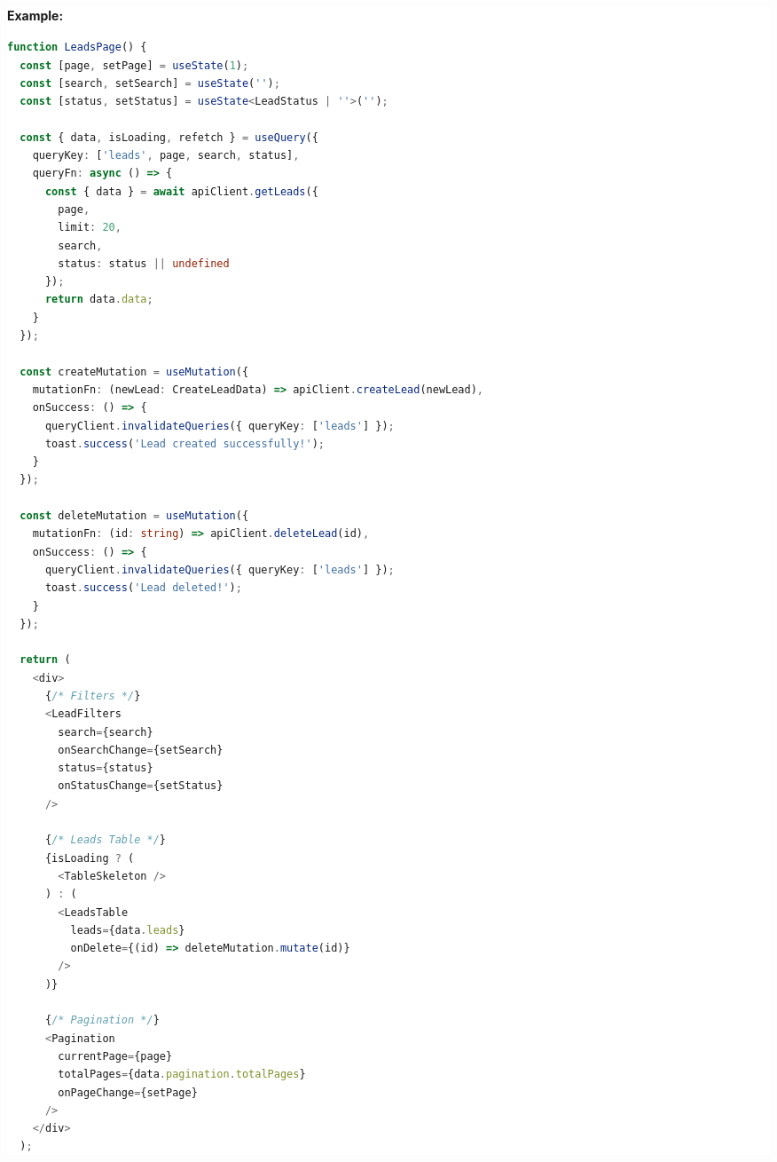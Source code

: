 **Example:**
```typescript
function LeadsPage() {
  const [page, setPage] = useState(1);
  const [search, setSearch] = useState('');
  const [status, setStatus] = useState<LeadStatus | ''>('');
  
  const { data, isLoading, refetch } = useQuery({
    queryKey: ['leads', page, search, status],
    queryFn: async () => {
      const { data } = await apiClient.getLeads({
        page,
        limit: 20,
        search,
        status: status || undefined
      });
      return data.data;
    }
  });
  
  const createMutation = useMutation({
    mutationFn: (newLead: CreateLeadData) => apiClient.createLead(newLead),
    onSuccess: () => {
      queryClient.invalidateQueries({ queryKey: ['leads'] });
      toast.success('Lead created successfully!');
    }
  });
  
  const deleteMutation = useMutation({
    mutationFn: (id: string) => apiClient.deleteLead(id),
    onSuccess: () => {
      queryClient.invalidateQueries({ queryKey: ['leads'] });
      toast.success('Lead deleted!');
    }
  });
  
  return (
    <div>
      {/* Filters */}
      <LeadFilters
        search={search}
        onSearchChange={setSearch}
        status={status}
        onStatusChange={setStatus}
      />
      
      {/* Leads Table */}
      {isLoading ? (
        <TableSkeleton />
      ) : (
        <LeadsTable
          leads={data.leads}
          onDelete={(id) => deleteMutation.mutate(id)}
        />
      )}
      
      {/* Pagination */}
      <Pagination
        currentPage={page}
        totalPages={data.pagination.totalPages}
        onPageChange={setPage}
      />
    </div>
  );
```